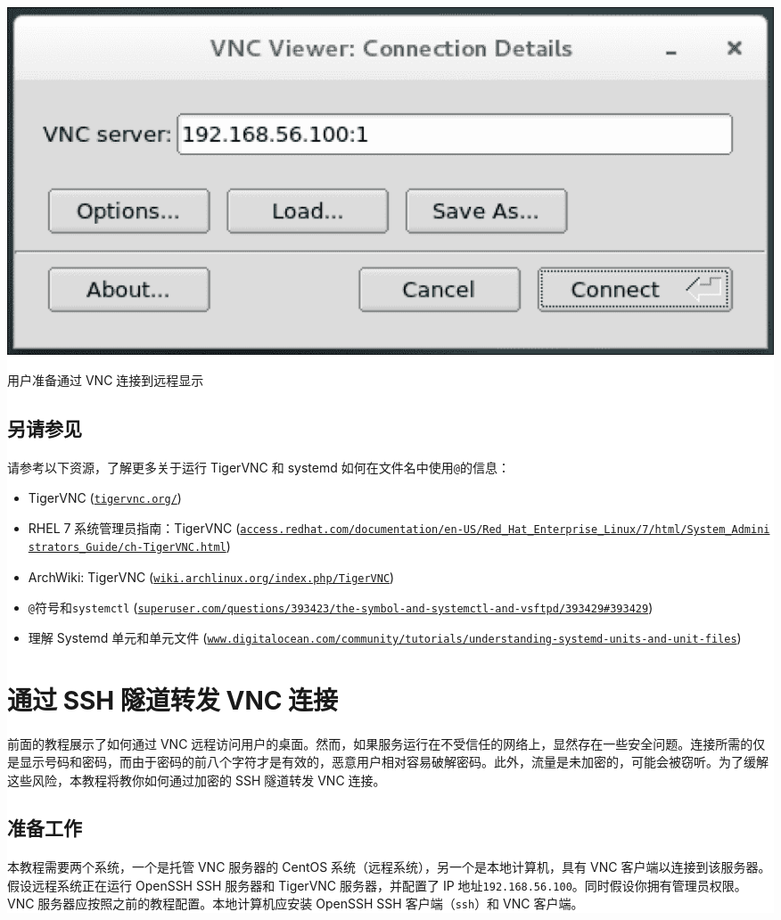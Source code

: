 ![工作原理...](img/image_06_007.jpg)

用户准备通过 VNC 连接到远程显示

## 另请参见

请参考以下资源，了解更多关于运行 TigerVNC 和 systemd 如何在文件名中使用`@`的信息：

+   TigerVNC ([`tigervnc.org/`](http://tigervnc.org/))

+   RHEL 7 系统管理员指南：TigerVNC ([`access.redhat.com/documentation/en-US/Red_Hat_Enterprise_Linux/7/html/System_Administrators_Guide/ch-TigerVNC.html`](https://access.redhat.com/documentation/en-US/Red_Hat_Enterprise_Linux/7/html/System_Administrators_Guide/ch-TigerVNC.html))

+   ArchWiki: TigerVNC ([`wiki.archlinux.org/index.php/TigerVNC`](https://wiki.archlinux.org/index.php/TigerVNC))

+   `@`符号和`systemctl` ([`superuser.com/questions/393423/the-symbol-and-systemctl-and-vsftpd/393429#393429`](http://superuser.com/questions/393423/the-symbol-and-systemctl-and-vsftpd/393429#393429))

+   理解 Systemd 单元和单元文件 ([`www.digitalocean.com/community/tutorials/understanding-systemd-units-and-unit-files`](https://www.digitalocean.com/community/tutorials/understanding-systemd-units-and-unit-files))

# 通过 SSH 隧道转发 VNC 连接

前面的教程展示了如何通过 VNC 远程访问用户的桌面。然而，如果服务运行在不受信任的网络上，显然存在一些安全问题。连接所需的仅是显示号码和密码，而由于密码的前八个字符才是有效的，恶意用户相对容易破解密码。此外，流量是未加密的，可能会被窃听。为了缓解这些风险，本教程将教你如何通过加密的 SSH 隧道转发 VNC 连接。

## 准备工作

本教程需要两个系统，一个是托管 VNC 服务器的 CentOS 系统（远程系统），另一个是本地计算机，具有 VNC 客户端以连接到该服务器。假设远程系统正在运行 OpenSSH SSH 服务器和 TigerVNC 服务器，并配置了 IP 地址`192.168.56.100`。同时假设你拥有管理员权限。VNC 服务器应按照之前的教程配置。本地计算机应安装 OpenSSH SSH 客户端（`ssh`）和 VNC 客户端。
